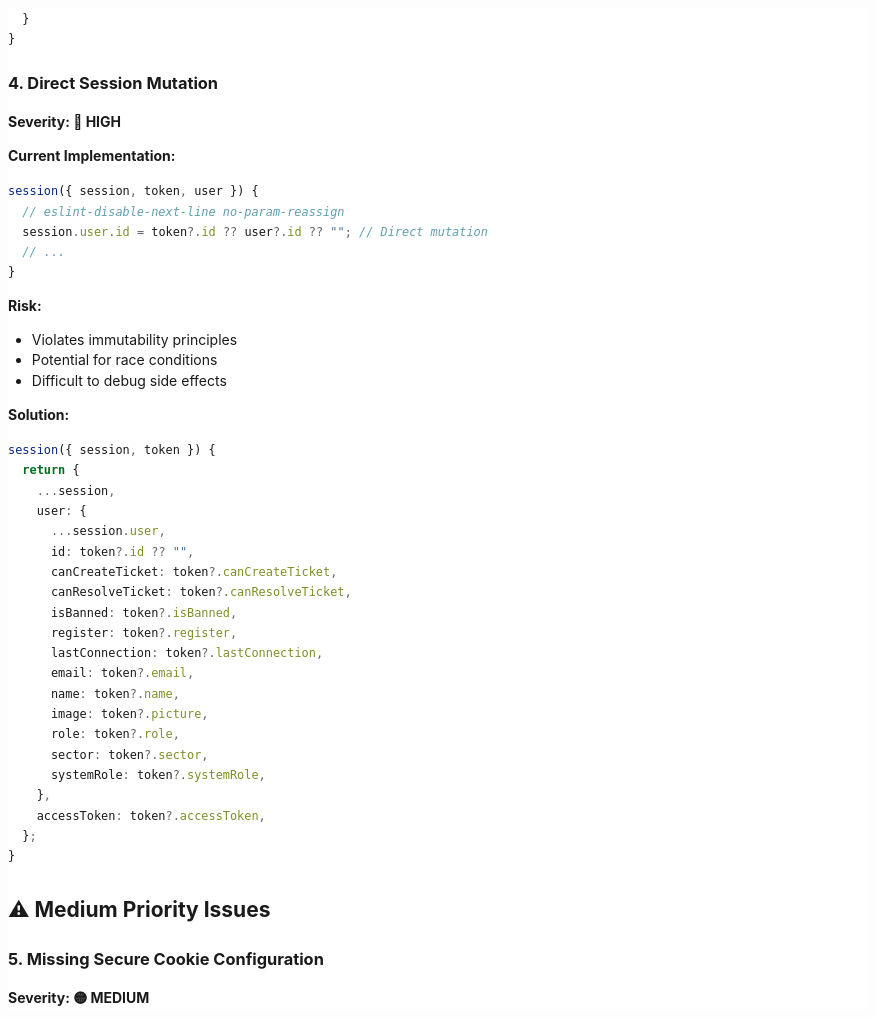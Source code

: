 ```typescript
  }
}
```

### 4. Direct Session Mutation

**Severity: 🔴 HIGH**

**Current Implementation:**
```typescript
session({ session, token, user }) {
  // eslint-disable-next-line no-param-reassign
  session.user.id = token?.id ?? user?.id ?? ""; // Direct mutation
  // ...
}
```

**Risk:**
- Violates immutability principles
- Potential for race conditions
- Difficult to debug side effects

**Solution:**
```typescript
session({ session, token }) {
  return {
    ...session,
    user: {
      ...session.user,
      id: token?.id ?? "",
      canCreateTicket: token?.canCreateTicket,
      canResolveTicket: token?.canResolveTicket,
      isBanned: token?.isBanned,
      register: token?.register,
      lastConnection: token?.lastConnection,
      email: token?.email,
      name: token?.name,
      image: token?.picture,
      role: token?.role,
      sector: token?.sector,
      systemRole: token?.systemRole,
    },
    accessToken: token?.accessToken,
  };
}
```

## ⚠️ Medium Priority Issues

### 5. Missing Secure Cookie Configuration

**Severity: 🟡 MEDIUM**
